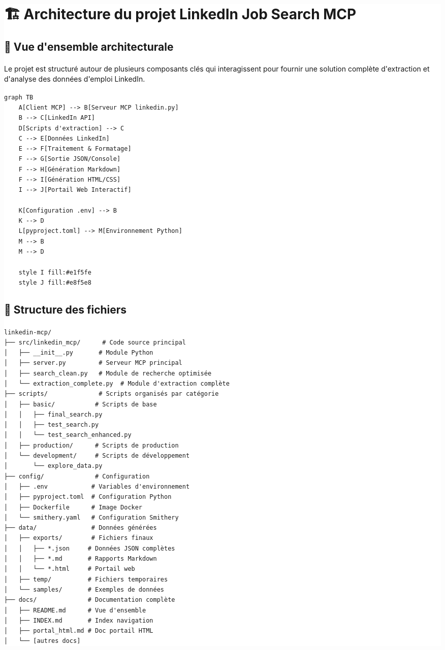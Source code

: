 # 🏗️ Architecture du projet LinkedIn Job Search MCP

## 🎯 Vue d'ensemble architecturale

Le projet est structuré autour de plusieurs composants clés qui interagissent pour fournir une solution complète d'extraction et d'analyse des données d'emploi LinkedIn.

```mermaid
graph TB
    A[Client MCP] --> B[Serveur MCP linkedin.py]
    B --> C[LinkedIn API]
    D[Scripts d'extraction] --> C
    C --> E[Données LinkedIn]
    E --> F[Traitement & Formatage]
    F --> G[Sortie JSON/Console]
    F --> H[Génération Markdown]
    F --> I[Génération HTML/CSS]
    I --> J[Portail Web Interactif]
    
    K[Configuration .env] --> B
    K --> D
    L[pyproject.toml] --> M[Environnement Python]
    M --> B
    M --> D
    
    style I fill:#e1f5fe
    style J fill:#e8f5e8
```

## 📁 Structure des fichiers

```
linkedin-mcp/
├── src/linkedin_mcp/      # Code source principal
│   ├── __init__.py       # Module Python
│   ├── server.py         # Serveur MCP principal
│   ├── search_clean.py   # Module de recherche optimisée
│   └── extraction_complete.py  # Module d'extraction complète
├── scripts/              # Scripts organisés par catégorie
│   ├── basic/           # Scripts de base
│   │   ├── final_search.py
│   │   ├── test_search.py
│   │   └── test_search_enhanced.py
│   ├── production/      # Scripts de production
│   └── development/     # Scripts de développement
│       └── explore_data.py
├── config/              # Configuration
│   ├── .env            # Variables d'environnement
│   ├── pyproject.toml  # Configuration Python
│   ├── Dockerfile      # Image Docker
│   └── smithery.yaml   # Configuration Smithery
├── data/               # Données générées
│   ├── exports/        # Fichiers finaux
│   │   ├── *.json     # Données JSON complètes
│   │   ├── *.md       # Rapports Markdown
│   │   └── *.html     # Portail web
│   ├── temp/          # Fichiers temporaires
│   └── samples/       # Exemples de données
├── docs/              # Documentation complète
│   ├── README.md      # Vue d'ensemble
│   ├── INDEX.md       # Index navigation
│   ├── portal_html.md # Doc portail HTML
│   └── [autres docs]
```